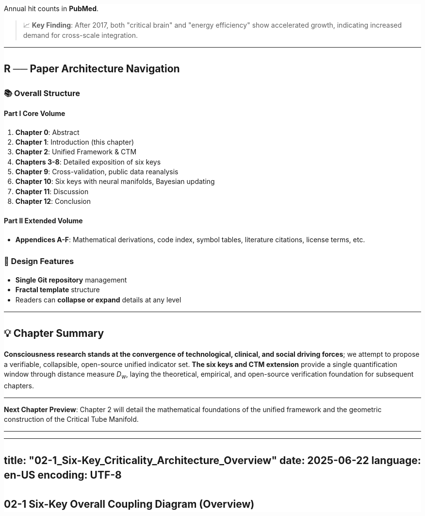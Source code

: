 Annual hit counts in **PubMed**.

> 📈 **Key Finding**: After 2017, both "critical brain" and "energy efficiency" show accelerated growth, indicating increased demand for cross-scale integration.

---
## R ── Paper Architecture Navigation

### 📚 Overall Structure

#### Part I Core Volume

1. **Chapter 0**: Abstract
2. **Chapter 1**: Introduction (this chapter)
3. **Chapter 2**: Unified Framework & CTM
4. **Chapters 3-8**: Detailed exposition of six keys
5. **Chapter 9**: Cross-validation, public data reanalysis
6. **Chapter 10**: Six keys with neural manifolds, Bayesian updating
7. **Chapter 11**: Discussion
8. **Chapter 12**: Conclusion

#### Part II Extended Volume

* **Appendices A-F**: Mathematical derivations, code index, symbol tables, literature citations, license terms, etc.

### 🔄 Design Features

* **Single Git repository** management
* **Fractal template** structure
* Readers can **collapse or expand** details at any level

---
## 💡 Chapter Summary

**Consciousness research stands at the convergence of technological, clinical, and social driving forces**; we attempt to propose a verifiable, collapsible, open-source unified indicator set. **The six keys and CTM extension** provide a single quantification window through distance measure $D_w$, laying the theoretical, empirical, and open-source verification foundation for subsequent chapters.

---
**Next Chapter Preview**: Chapter 2 will detail the mathematical foundations of the unified framework and the geometric construction of the Critical Tube Manifold.




---

---
title: "02-1_Six-Key_Criticality_Architecture_Overview"
date: 2025-06-22
language: en-US
encoding: UTF-8
---
## 02-1 Six-Key Overall Coupling Diagram (Overview)
